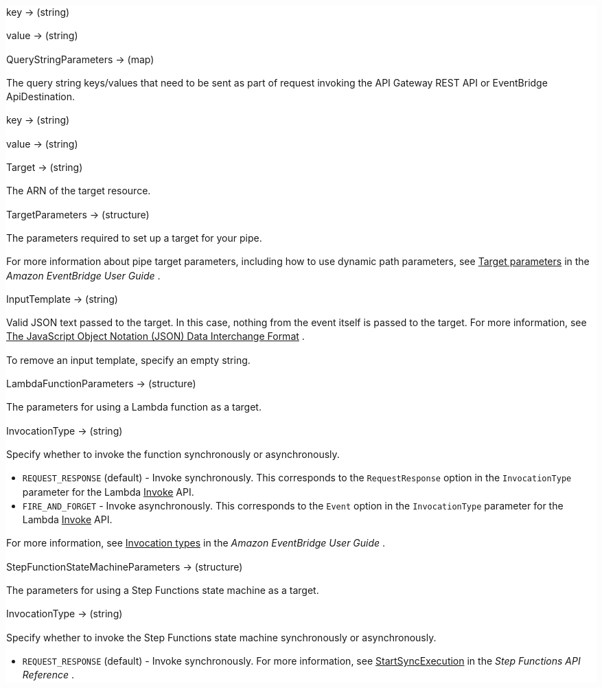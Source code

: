 key -> (string)

value -> (string)

QueryStringParameters -> (map)

The query string keys/values that need to be sent as part of request invoking the API Gateway REST API or EventBridge ApiDestination.

key -> (string)

value -> (string)

Target -> (string)

The ARN of the target resource.

TargetParameters -> (structure)

The parameters required to set up a target for your pipe.

For more information about pipe target parameters, including how to use dynamic path parameters, see [Target parameters](https://docs.aws.amazon.com/eventbridge/latest/userguide/eb-pipes-event-target.html) in the *Amazon EventBridge User Guide* .

InputTemplate -> (string)

Valid JSON text passed to the target. In this case, nothing from the event itself is passed to the target. For more information, see [The JavaScript Object Notation (JSON) Data Interchange Format](http://www.rfc-editor.org/rfc/rfc7159.txt) .

To remove an input template, specify an empty string.

LambdaFunctionParameters -> (structure)

The parameters for using a Lambda function as a target.

InvocationType -> (string)

Specify whether to invoke the function synchronously or asynchronously.

- `REQUEST_RESPONSE` (default) - Invoke synchronously. This corresponds to the `RequestResponse` option in the `InvocationType` parameter for the Lambda [Invoke](https://docs.aws.amazon.com/lambda/latest/dg/API_Invoke.html#API_Invoke_RequestSyntax) API.
- `FIRE_AND_FORGET` - Invoke asynchronously. This corresponds to the `Event` option in the `InvocationType` parameter for the Lambda [Invoke](https://docs.aws.amazon.com/lambda/latest/dg/API_Invoke.html#API_Invoke_RequestSyntax) API.

For more information, see [Invocation types](https://docs.aws.amazon.com/eventbridge/latest/userguide/eb-pipes.html#pipes-invocation) in the *Amazon EventBridge User Guide* .

StepFunctionStateMachineParameters -> (structure)

The parameters for using a Step Functions state machine as a target.

InvocationType -> (string)

Specify whether to invoke the Step Functions state machine synchronously or asynchronously.

- `REQUEST_RESPONSE` (default) - Invoke synchronously. For more information, see [StartSyncExecution](https://docs.aws.amazon.com/step-functions/latest/apireference/API_StartSyncExecution.html) in the *Step Functions API Reference* .
